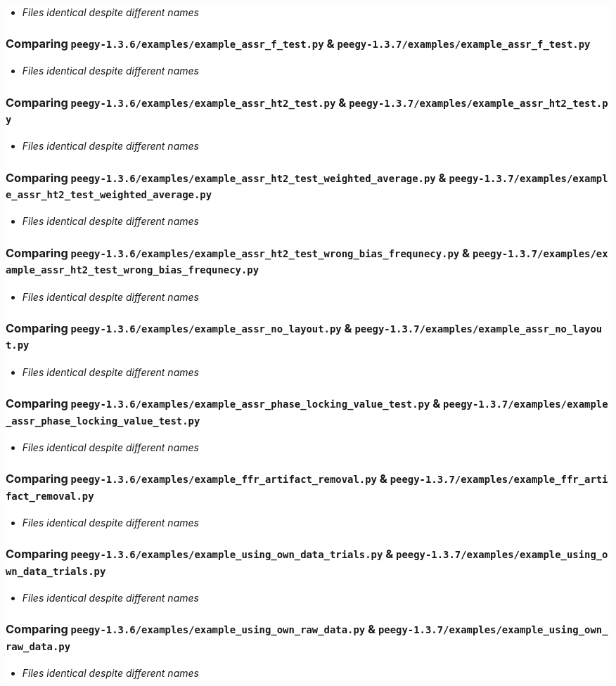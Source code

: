  * *Files identical despite different names*

### Comparing `peegy-1.3.6/examples/example_assr_f_test.py` & `peegy-1.3.7/examples/example_assr_f_test.py`

 * *Files identical despite different names*

### Comparing `peegy-1.3.6/examples/example_assr_ht2_test.py` & `peegy-1.3.7/examples/example_assr_ht2_test.py`

 * *Files identical despite different names*

### Comparing `peegy-1.3.6/examples/example_assr_ht2_test_weighted_average.py` & `peegy-1.3.7/examples/example_assr_ht2_test_weighted_average.py`

 * *Files identical despite different names*

### Comparing `peegy-1.3.6/examples/example_assr_ht2_test_wrong_bias_frequnecy.py` & `peegy-1.3.7/examples/example_assr_ht2_test_wrong_bias_frequnecy.py`

 * *Files identical despite different names*

### Comparing `peegy-1.3.6/examples/example_assr_no_layout.py` & `peegy-1.3.7/examples/example_assr_no_layout.py`

 * *Files identical despite different names*

### Comparing `peegy-1.3.6/examples/example_assr_phase_locking_value_test.py` & `peegy-1.3.7/examples/example_assr_phase_locking_value_test.py`

 * *Files identical despite different names*

### Comparing `peegy-1.3.6/examples/example_ffr_artifact_removal.py` & `peegy-1.3.7/examples/example_ffr_artifact_removal.py`

 * *Files identical despite different names*

### Comparing `peegy-1.3.6/examples/example_using_own_data_trials.py` & `peegy-1.3.7/examples/example_using_own_data_trials.py`

 * *Files identical despite different names*

### Comparing `peegy-1.3.6/examples/example_using_own_raw_data.py` & `peegy-1.3.7/examples/example_using_own_raw_data.py`

 * *Files identical despite different names*
